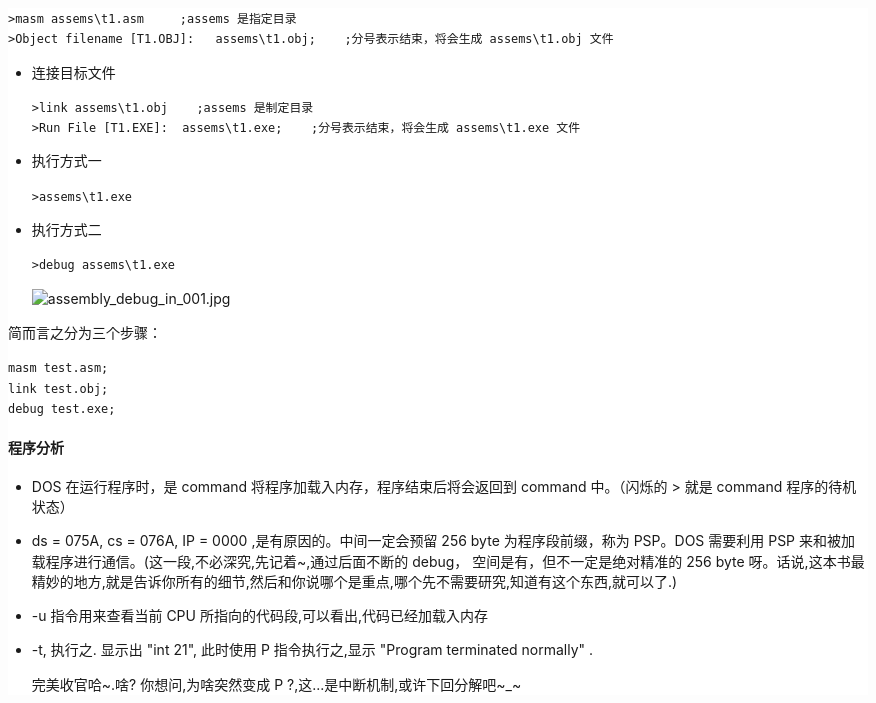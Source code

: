   ```
  >masm assems\t1.asm     ;assems 是指定目录
  >Object filename [T1.OBJ]:   assems\t1.obj;    ;分号表示结束，将会生成 assems\t1.obj 文件
  
  ```

  

- 连接目标文件

  ```
  >link assems\t1.obj    ;assems 是制定目录
  >Run File [T1.EXE]:  assems\t1.exe;    ;分号表示结束，将会生成 assems\t1.exe 文件
  ```

  

- 执行方式一

  ```
  >assems\t1.exe
  ```

  

- 执行方式二

  ```
  >debug assems\t1.exe
  ```
  ![assembly_debug_in_001.jpg](https://i.loli.net/2020/09/30/hPtRmHWTFkZsy3D.jpg)
  
  

简而言之分为三个步骤：

```assembly
masm test.asm;
link test.obj;
debug test.exe;
```



#### 程序分析

- DOS 在运行程序时，是 command 将程序加载入内存，程序结束后将会返回到 command 中。（闪烁的 > 
  就是 command 程序的待机状态）

  

- ds = 075A, cs = 076A, IP = 0000 ,是有原因的。中间一定会预留 256 byte 为程序段前缀，称为 PSP。DOS 需要利用 PSP 来和被加载程序进行通信。(这一段,不必深究,先记着~,通过后面不断的 debug， 空间是有，但不一定是绝对精准的 256 byte 呀。话说,这本书最精妙的地方,就是告诉你所有的细节,然后和你说哪个是重点,哪个先不需要研究,知道有这个东西,就可以了.)

  

- -u 指令用来查看当前 CPU 所指向的代码段,可以看出,代码已经加载入内存

  

- -t, 执行之. 显示出 "int 21", 此时使用 P 指令执行之,显示 "Program terminated normally" .

   完美收官哈~.啥? 你想问,为啥突然变成  P ?,这...是中断机制,或许下回分解吧~_~

  